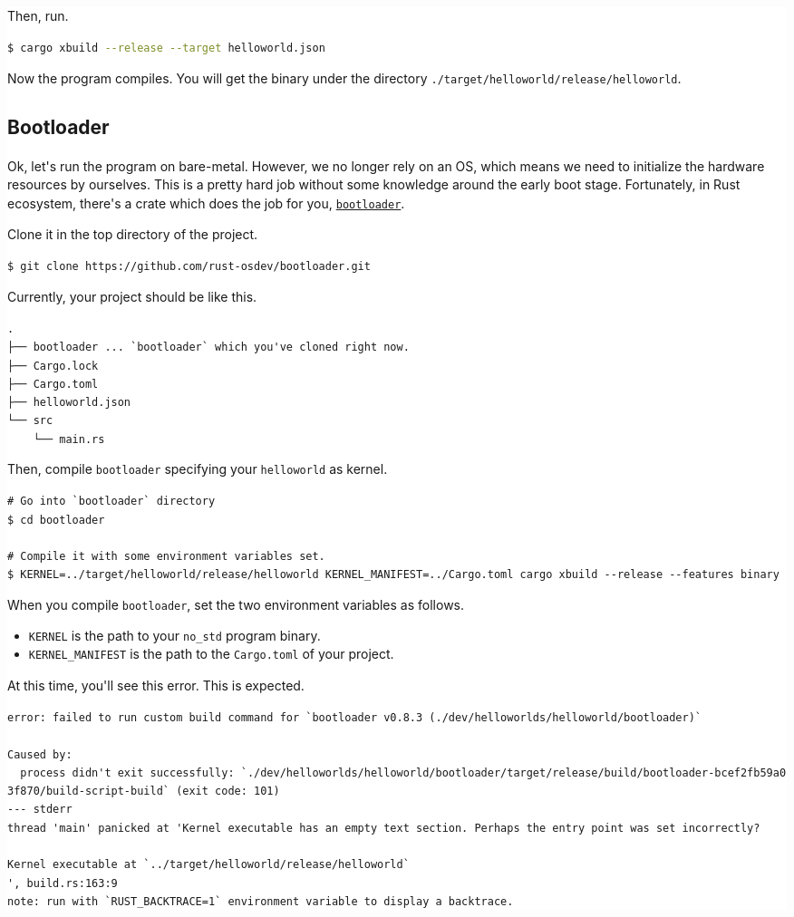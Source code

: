 Then, run.

```sh
$ cargo xbuild --release --target helloworld.json
```

Now the program compiles. You will get the binary under the directory `./target/helloworld/release/helloworld`.

## Bootloader

Ok, let's run the program on bare-metal. However, we no longer rely on an OS, which means we need to initialize the hardware resources by ourselves. This is a pretty hard job without some knowledge around the early boot stage.
Fortunately, in Rust ecosystem, there's a crate which does the job for you, [`bootloader`](https://github.com/rust-osdev/bootloader).

Clone it in the top directory of the project.

```
$ git clone https://github.com/rust-osdev/bootloader.git
```

Currently, your project should be like this.

```
.
├── bootloader ... `bootloader` which you've cloned right now.
├── Cargo.lock
├── Cargo.toml
├── helloworld.json
└── src
    └── main.rs
```

Then, compile `bootloader` specifying your `helloworld` as kernel.

```
# Go into `bootloader` directory
$ cd bootloader

# Compile it with some environment variables set.
$ KERNEL=../target/helloworld/release/helloworld KERNEL_MANIFEST=../Cargo.toml cargo xbuild --release --features binary
```

When you compile `bootloader`, set the two environment variables as follows.

* `KERNEL` is the path to your `no_std` program binary.
* `KERNEL_MANIFEST` is the path to the `Cargo.toml` of your project.

At this time, you'll see this error. This is expected.

```
error: failed to run custom build command for `bootloader v0.8.3 (./dev/helloworlds/helloworld/bootloader)`

Caused by:
  process didn't exit successfully: `./dev/helloworlds/helloworld/bootloader/target/release/build/bootloader-bcef2fb59a03f870/build-script-build` (exit code: 101)
--- stderr
thread 'main' panicked at 'Kernel executable has an empty text section. Perhaps the entry point was set incorrectly?

Kernel executable at `../target/helloworld/release/helloworld`
', build.rs:163:9
note: run with `RUST_BACKTRACE=1` environment variable to display a backtrace.
```
